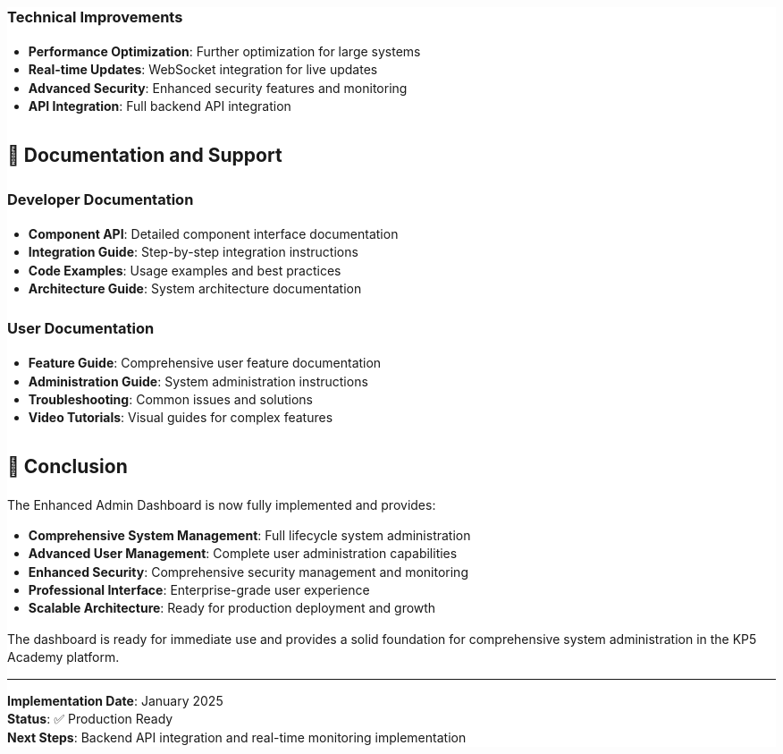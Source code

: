 ### Technical Improvements
- **Performance Optimization**: Further optimization for large systems
- **Real-time Updates**: WebSocket integration for live updates
- **Advanced Security**: Enhanced security features and monitoring
- **API Integration**: Full backend API integration

## 📝 Documentation and Support

### Developer Documentation
- **Component API**: Detailed component interface documentation
- **Integration Guide**: Step-by-step integration instructions
- **Code Examples**: Usage examples and best practices
- **Architecture Guide**: System architecture documentation

### User Documentation
- **Feature Guide**: Comprehensive user feature documentation
- **Administration Guide**: System administration instructions
- **Troubleshooting**: Common issues and solutions
- **Video Tutorials**: Visual guides for complex features

## 🎉 Conclusion

The Enhanced Admin Dashboard is now fully implemented and provides:

- **Comprehensive System Management**: Full lifecycle system administration
- **Advanced User Management**: Complete user administration capabilities
- **Enhanced Security**: Comprehensive security management and monitoring
- **Professional Interface**: Enterprise-grade user experience
- **Scalable Architecture**: Ready for production deployment and growth

The dashboard is ready for immediate use and provides a solid foundation for comprehensive system administration in the KP5 Academy platform.

---

**Implementation Date**: January 2025  
**Status**: ✅ Production Ready  
**Next Steps**: Backend API integration and real-time monitoring implementation
